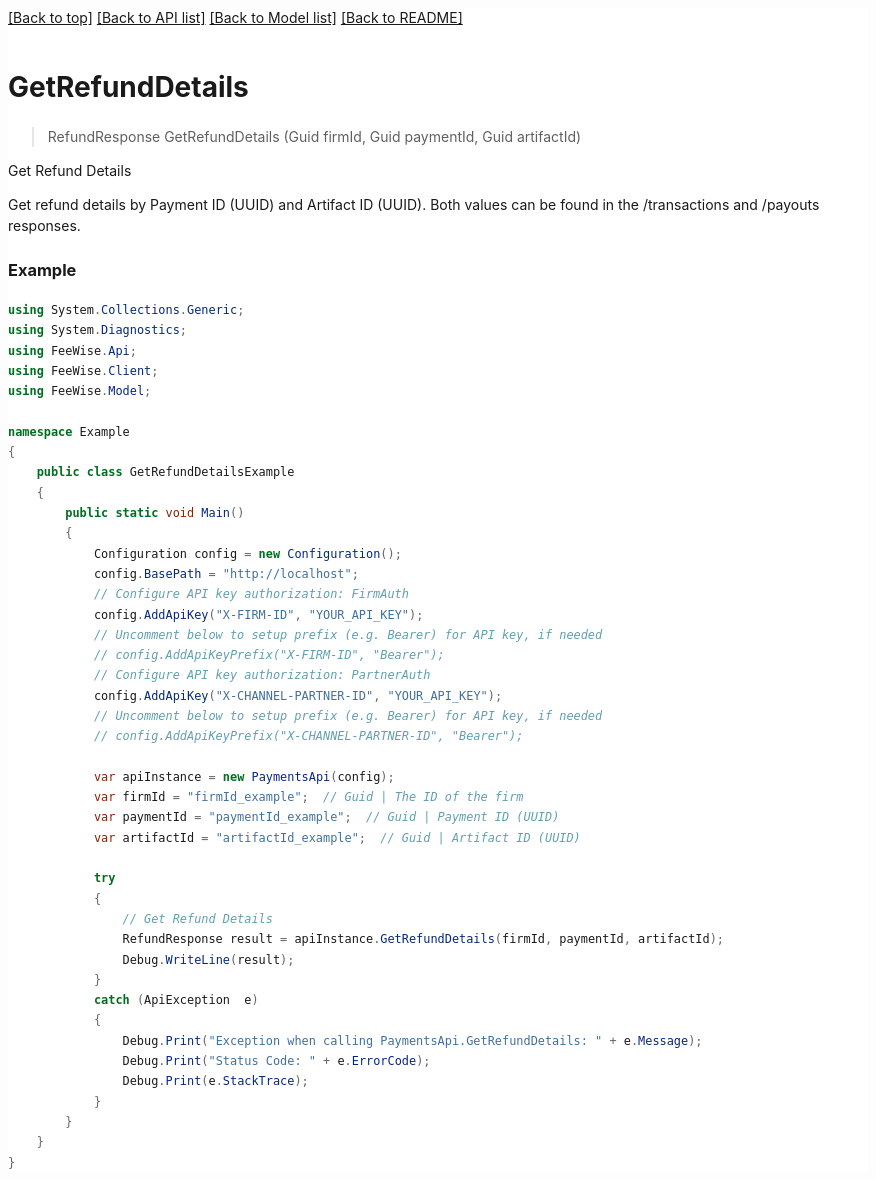 [[Back to top]](#) [[Back to API list]](../README.md#documentation-for-api-endpoints) [[Back to Model list]](../README.md#documentation-for-models) [[Back to README]](../README.md)

<a name="getrefunddetails"></a>
# **GetRefundDetails**
> RefundResponse GetRefundDetails (Guid firmId, Guid paymentId, Guid artifactId)

Get Refund Details

Get refund details by Payment ID (UUID) and Artifact ID (UUID).  Both values can be found in the /transactions and /payouts responses. 

### Example
```csharp
using System.Collections.Generic;
using System.Diagnostics;
using FeeWise.Api;
using FeeWise.Client;
using FeeWise.Model;

namespace Example
{
    public class GetRefundDetailsExample
    {
        public static void Main()
        {
            Configuration config = new Configuration();
            config.BasePath = "http://localhost";
            // Configure API key authorization: FirmAuth
            config.AddApiKey("X-FIRM-ID", "YOUR_API_KEY");
            // Uncomment below to setup prefix (e.g. Bearer) for API key, if needed
            // config.AddApiKeyPrefix("X-FIRM-ID", "Bearer");
            // Configure API key authorization: PartnerAuth
            config.AddApiKey("X-CHANNEL-PARTNER-ID", "YOUR_API_KEY");
            // Uncomment below to setup prefix (e.g. Bearer) for API key, if needed
            // config.AddApiKeyPrefix("X-CHANNEL-PARTNER-ID", "Bearer");

            var apiInstance = new PaymentsApi(config);
            var firmId = "firmId_example";  // Guid | The ID of the firm
            var paymentId = "paymentId_example";  // Guid | Payment ID (UUID)
            var artifactId = "artifactId_example";  // Guid | Artifact ID (UUID)

            try
            {
                // Get Refund Details
                RefundResponse result = apiInstance.GetRefundDetails(firmId, paymentId, artifactId);
                Debug.WriteLine(result);
            }
            catch (ApiException  e)
            {
                Debug.Print("Exception when calling PaymentsApi.GetRefundDetails: " + e.Message);
                Debug.Print("Status Code: " + e.ErrorCode);
                Debug.Print(e.StackTrace);
            }
        }
    }
}
```
